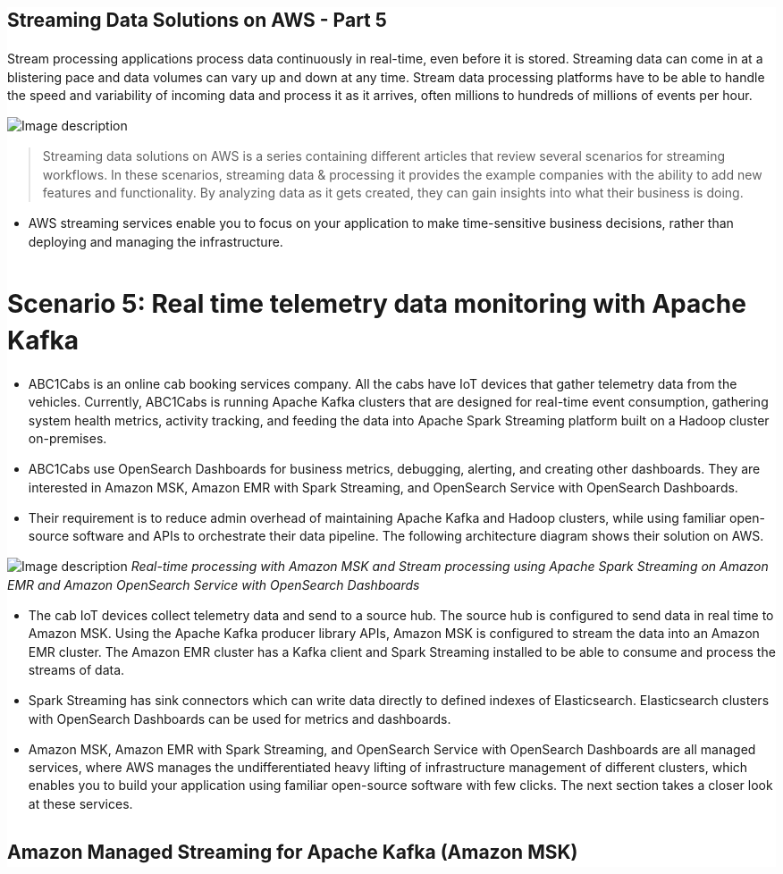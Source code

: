 ## Streaming Data Solutions on AWS - Part 5

Stream processing applications process data continuously in real-time, even before it is stored. Streaming data can come in at a blistering pace and data volumes can vary up and down at any time. Stream data processing platforms have to be able to handle the speed and variability of incoming data and process it as it arrives, often millions to hundreds of millions of events per hour.

![Image description](https://cdn.hashnode.com/res/hashnode/image/upload/v1644727924979/wxIgo4ZOd.png)

> Streaming data solutions on AWS is a series containing different articles that review several scenarios for streaming workflows. In these scenarios, streaming data & processing it provides the example companies with the ability to add new features and functionality. By analyzing data as it gets created, they can gain insights into what their business is doing.

* AWS streaming services enable you to focus on your application to make time-sensitive business decisions, rather than deploying and managing the infrastructure.

# Scenario 5: Real time telemetry data monitoring with Apache Kafka

* ABC1Cabs is an online cab booking services company. All the cabs have IoT devices that gather telemetry data from the vehicles. Currently, ABC1Cabs is running Apache Kafka clusters that are designed for real-time event consumption, gathering system health metrics, activity tracking, and feeding the data into Apache Spark Streaming platform built on a Hadoop cluster on-premises.

* ABC1Cabs use OpenSearch Dashboards for business metrics, debugging, alerting, and creating other dashboards. They are interested in Amazon MSK, Amazon EMR with Spark Streaming, and OpenSearch Service with OpenSearch Dashboards. 

* Their requirement is to reduce admin overhead of maintaining Apache Kafka and Hadoop clusters, while using familiar open-source software and APIs to orchestrate their data pipeline. The following architecture diagram shows their solution on AWS.


![Image description](https://cdn.hashnode.com/res/hashnode/image/upload/v1644727927532/hgt3xqjS_.png)
*Real-time processing with Amazon MSK and Stream processing using Apache Spark Streaming on Amazon EMR and Amazon OpenSearch Service with OpenSearch Dashboards*
      
* The cab IoT devices collect telemetry data and send to a source hub. The source hub is configured to send data in real time to Amazon MSK. Using the Apache Kafka producer library APIs, Amazon MSK is configured to stream the data into an Amazon EMR cluster. The Amazon EMR cluster has a Kafka client and Spark Streaming installed to be able to consume and process the streams of data.

* Spark Streaming has sink connectors which can write data directly to defined indexes of Elasticsearch. Elasticsearch clusters with OpenSearch Dashboards can be used for metrics and dashboards. 

* Amazon MSK, Amazon EMR with Spark Streaming, and OpenSearch Service with OpenSearch Dashboards are all managed services, where AWS manages the undifferentiated heavy lifting of infrastructure management of different clusters, which enables you to build your application using familiar open-source software with few clicks. The next section takes a closer look at these services.

## Amazon Managed Streaming for Apache Kafka (Amazon MSK)
